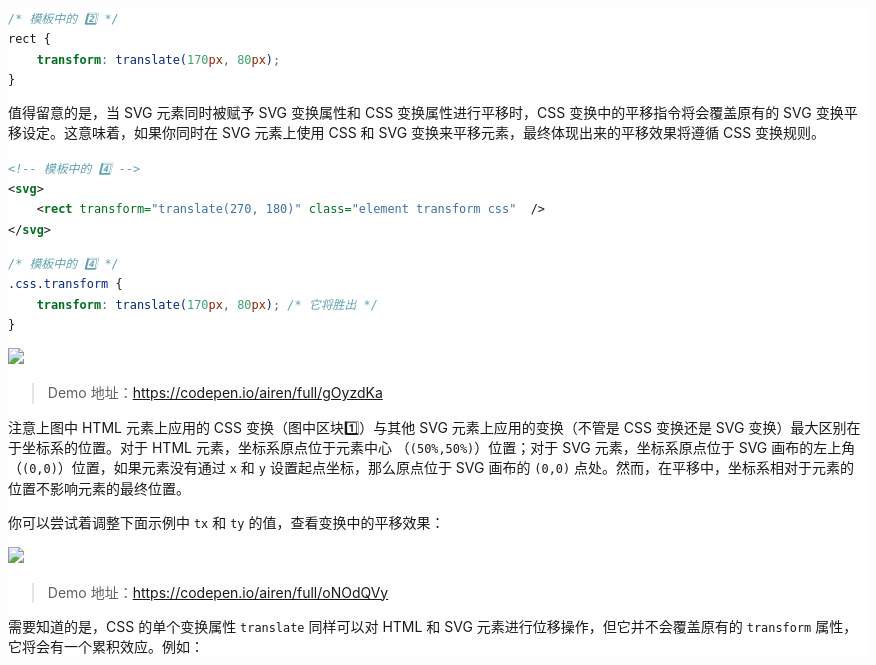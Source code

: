 ```CSS
/* 模板中的 2️⃣ */
rect {
    transform: translate(170px, 80px);
}
```

  


值得留意的是，当 SVG 元素同时被赋予 SVG 变换属性和 CSS 变换属性进行平移时，CSS 变换中的平移指令将会覆盖原有的 SVG 变换平移设定。这意味着，如果你同时在 SVG 元素上使用 CSS 和 SVG 变换来平移元素，最终体现出来的平移效果将遵循 CSS 变换规则。

  


```XML
<!-- 模板中的 4️⃣ -->
<svg>
    <rect transform="translate(270, 180)" class="element transform css"  />
</svg>
```

  


```CSS
/* 模板中的 4️⃣ */
.css.transform {
    transform: translate(170px, 80px); /* 它将胜出 */
}
```

  


![](https://p3-juejin.byteimg.com/tos-cn-i-k3u1fbpfcp/d9c3f9ece6814de29e08078f00d033a3~tplv-k3u1fbpfcp-jj-mark:0:0:0:0:q75.image#?w=2000&h=1744&s=1014920&e=jpg&b=060606)

  


> Demo 地址：https://codepen.io/airen/full/gOyzdKa

  


注意上图中 HTML 元素上应用的 CSS 变换（图中区块1️⃣）与其他 SVG 元素上应用的变换（不管是 CSS 变换还是 SVG 变换）最大区别在于坐标系的位置。对于 HTML 元素，坐标系原点位于元素中心 （`(50%,50%)`）位置；对于 SVG 元素，坐标系原点位于 SVG 画布的左上角（`(0,0)`）位置，如果元素没有通过 `x` 和 `y` 设置起点坐标，那么原点位于 SVG 画布的 `(0,0)` 点处。然而，在平移中，坐标系相对于元素的位置不影响元素的最终位置。

  


你可以尝试着调整下面示例中 `tx` 和 `ty` 的值，查看变换中的平移效果：

  


![](https://p3-juejin.byteimg.com/tos-cn-i-k3u1fbpfcp/53c93f3eccff42efb7003cc5106635ea~tplv-k3u1fbpfcp-jj-mark:0:0:0:0:q75.image#?w=932&h=880&s=3726641&e=gif&f=512&b=040404)

  


> Demo 地址：https://codepen.io/airen/full/oNOdQVy

  


需要知道的是，CSS 的单个变换属性 `translate` 同样可以对 HTML 和 SVG 元素进行位移操作，但它并不会覆盖原有的 `transform` 属性，它将会有一个累积效应。例如：
